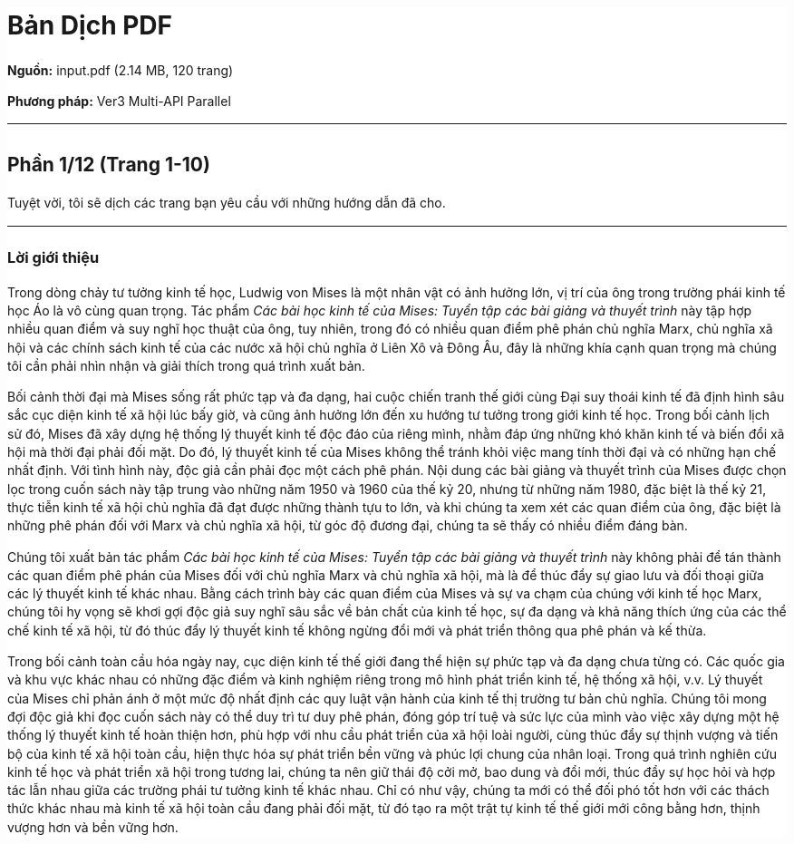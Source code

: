 # Bản Dịch PDF

**Nguồn:** input.pdf (2.14 MB, 120 trang)

**Phương pháp:** Ver3 Multi-API Parallel

---

## Phần 1/12 (Trang 1-10)

Tuyệt vời, tôi sẽ dịch các trang bạn yêu cầu với những hướng dẫn đã cho.

---

### Lời giới thiệu

Trong dòng chảy tư tưởng kinh tế học, Ludwig von Mises là một nhân vật có ảnh hưởng lớn, vị trí của ông trong trường phái kinh tế học Áo là vô cùng quan trọng. Tác phẩm *Các bài học kinh tế của Mises: Tuyển tập các bài giảng và thuyết trình* này tập hợp nhiều quan điểm và suy nghĩ học thuật của ông, tuy nhiên, trong đó có nhiều quan điểm phê phán chủ nghĩa Marx, chủ nghĩa xã hội và các chính sách kinh tế của các nước xã hội chủ nghĩa ở Liên Xô và Đông Âu, đây là những khía cạnh quan trọng mà chúng tôi cần phải nhìn nhận và giải thích trong quá trình xuất bản.

Bối cảnh thời đại mà Mises sống rất phức tạp và đa dạng, hai cuộc chiến tranh thế giới cùng Đại suy thoái kinh tế đã định hình sâu sắc cục diện kinh tế xã hội lúc bấy giờ, và cũng ảnh hưởng lớn đến xu hướng tư tưởng trong giới kinh tế học. Trong bối cảnh lịch sử đó, Mises đã xây dựng hệ thống lý thuyết kinh tế độc đáo của riêng mình, nhằm đáp ứng những khó khăn kinh tế và biến đổi xã hội mà thời đại phải đối mặt. Do đó, lý thuyết kinh tế của Mises không thể tránh khỏi việc mang tính thời đại và có những hạn chế nhất định. Với tình hình này, độc giả cần phải đọc một cách phê phán. Nội dung các bài giảng và thuyết trình của Mises được chọn lọc trong cuốn sách này tập trung vào những năm 1950 và 1960 của thế kỷ 20, nhưng từ những năm 1980, đặc biệt là thế kỷ 21, thực tiễn kinh tế xã hội chủ nghĩa đã đạt được những thành tựu to lớn, và khi chúng ta xem xét các quan điểm của ông, đặc biệt là những phê phán đối với Marx và chủ nghĩa xã hội, từ góc độ đương đại, chúng ta sẽ thấy có nhiều điểm đáng bàn.

Chúng tôi xuất bản tác phẩm *Các bài học kinh tế của Mises: Tuyển tập các bài giảng và thuyết trình* này không phải để tán thành các quan điểm phê phán của Mises đối với chủ nghĩa Marx và chủ nghĩa xã hội, mà là để thúc đẩy sự giao lưu và đối thoại giữa các lý thuyết kinh tế khác nhau. Bằng cách trình bày các quan điểm của Mises và sự va chạm của chúng với kinh tế học Marx, chúng tôi hy vọng sẽ khơi gợi độc giả suy nghĩ sâu sắc về bản chất của kinh tế học, sự đa dạng và khả năng thích ứng của các thể chế kinh tế xã hội, từ đó thúc đẩy lý thuyết kinh tế không ngừng đổi mới và phát triển thông qua phê phán và kế thừa.

Trong bối cảnh toàn cầu hóa ngày nay, cục diện kinh tế thế giới đang thể hiện sự phức tạp và đa dạng chưa từng có. Các quốc gia và khu vực khác nhau có những đặc điểm và kinh nghiệm riêng trong mô hình phát triển kinh tế, hệ thống xã hội, v.v. Lý thuyết của Mises chỉ phản ánh ở một mức độ nhất định các quy luật vận hành của kinh tế thị trường tư bản chủ nghĩa. Chúng tôi mong đợi độc giả khi đọc cuốn sách này có thể duy trì tư duy phê phán, đóng góp trí tuệ và sức lực của mình vào việc xây dựng một hệ thống lý thuyết kinh tế hoàn thiện hơn, phù hợp với nhu cầu phát triển của xã hội loài người, cùng thúc đẩy sự thịnh vượng và tiến bộ của kinh tế xã hội toàn cầu, hiện thực hóa sự phát triển bền vững và phúc lợi chung của nhân loại. Trong quá trình nghiên cứu kinh tế học và phát triển xã hội trong tương lai, chúng ta nên giữ thái độ cởi mở, bao dung và đổi mới, thúc đẩy sự học hỏi và hợp tác lẫn nhau giữa các trường phái tư tưởng kinh tế khác nhau. Chỉ có như vậy, chúng ta mới có thể đối phó tốt hơn với các thách thức khác nhau mà kinh tế xã hội toàn cầu đang phải đối mặt, từ đó tạo ra một trật tự kinh tế thế giới mới công bằng hơn, thịnh vượng hơn và bền vững hơn.
